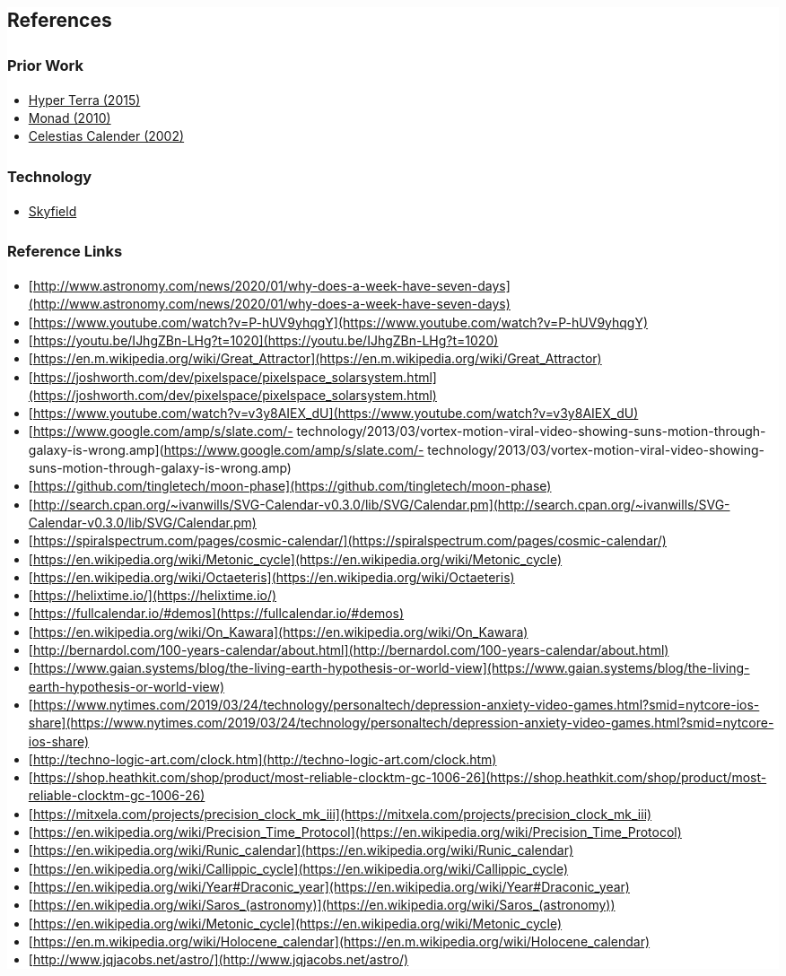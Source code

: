 



## References

### Prior Work

  - [Hyper Terra (2015)](http://gabrieldunne.com/hyperterra/)
  - [Monad (2010)](http://gabrieldunne.com/monad/)
  - [Celestias Calender (2002)](http://gabrieldunne.com/celestes/)


### Technology

- [Skyfield](https://github.com/skyfielders/python-skyfield/)


### Reference Links

  - [http://www.astronomy.com/news/2020/01/why-does-a-week-have-seven-days](http://www.astronomy.com/news/2020/01/why-does-a-week-have-seven-days)
  - [https://www.youtube.com/watch?v=P-hUV9yhqgY](https://www.youtube.com/watch?v=P-hUV9yhqgY)
  - [https://youtu.be/IJhgZBn-LHg?t=1020](https://youtu.be/IJhgZBn-LHg?t=1020)
  - [https://en.m.wikipedia.org/wiki/Great_Attractor](https://en.m.wikipedia.org/wiki/Great_Attractor)
  - [https://joshworth.com/dev/pixelspace/pixelspace_solarsystem.html](https://joshworth.com/dev/pixelspace/pixelspace_solarsystem.html)
  - [https://www.youtube.com/watch?v=v3y8AIEX_dU](https://www.youtube.com/watch?v=v3y8AIEX_dU)
  - [https://www.google.com/amp/s/slate.com/- technology/2013/03/vortex-motion-viral-video-showing-suns-motion-through-galaxy-is-wrong.amp](https://www.google.com/amp/s/slate.com/- technology/2013/03/vortex-motion-viral-video-showing-suns-motion-through-galaxy-is-wrong.amp)
  - [https://github.com/tingletech/moon-phase](https://github.com/tingletech/moon-phase)
  - [http://search.cpan.org/~ivanwills/SVG-Calendar-v0.3.0/lib/SVG/Calendar.pm](http://search.cpan.org/~ivanwills/SVG-Calendar-v0.3.0/lib/SVG/Calendar.pm)
  - [https://spiralspectrum.com/pages/cosmic-calendar/](https://spiralspectrum.com/pages/cosmic-calendar/)
  - [https://en.wikipedia.org/wiki/Metonic_cycle](https://en.wikipedia.org/wiki/Metonic_cycle)
  - [https://en.wikipedia.org/wiki/Octaeteris](https://en.wikipedia.org/wiki/Octaeteris)
  - [https://helixtime.io/](https://helixtime.io/)
  - [https://fullcalendar.io/#demos](https://fullcalendar.io/#demos)
  - [https://en.wikipedia.org/wiki/On_Kawara](https://en.wikipedia.org/wiki/On_Kawara)
  - [http://bernardol.com/100-years-calendar/about.html](http://bernardol.com/100-years-calendar/about.html)
  - [https://www.gaian.systems/blog/the-living-earth-hypothesis-or-world-view](https://www.gaian.systems/blog/the-living-earth-hypothesis-or-world-view)
  - [https://www.nytimes.com/2019/03/24/technology/personaltech/depression-anxiety-video-games.html?smid=nytcore-ios-share](https://www.nytimes.com/2019/03/24/technology/personaltech/depression-anxiety-video-games.html?smid=nytcore-ios-share)
  - [http://techno-logic-art.com/clock.htm](http://techno-logic-art.com/clock.htm)
  - [https://shop.heathkit.com/shop/product/most-reliable-clocktm-gc-1006-26](https://shop.heathkit.com/shop/product/most-reliable-clocktm-gc-1006-26)
  - [https://mitxela.com/projects/precision_clock_mk_iii](https://mitxela.com/projects/precision_clock_mk_iii)
  - [https://en.wikipedia.org/wiki/Precision_Time_Protocol](https://en.wikipedia.org/wiki/Precision_Time_Protocol)
  - [https://en.wikipedia.org/wiki/Runic_calendar](https://en.wikipedia.org/wiki/Runic_calendar)
  - [https://en.wikipedia.org/wiki/Callippic_cycle](https://en.wikipedia.org/wiki/Callippic_cycle)
  - [https://en.wikipedia.org/wiki/Year#Draconic_year](https://en.wikipedia.org/wiki/Year#Draconic_year)
  - [https://en.wikipedia.org/wiki/Saros_(astronomy)](https://en.wikipedia.org/wiki/Saros_(astronomy))
  - [https://en.wikipedia.org/wiki/Metonic_cycle](https://en.wikipedia.org/wiki/Metonic_cycle)
  - [https://en.m.wikipedia.org/wiki/Holocene_calendar](https://en.m.wikipedia.org/wiki/Holocene_calendar)
  - [http://www.jqjacobs.net/astro/](http://www.jqjacobs.net/astro/)